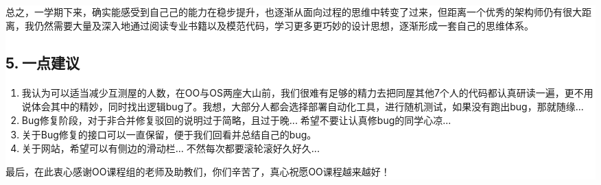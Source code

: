 ​	总之，一学期下来，确实能感受到自己己的能力在稳步提升，也逐渐从面向过程的思维中转变了过来，但距离一个优秀的架构师仍有很大距离，我仍然需要大量及深入地通过阅读专业书籍以及模范代码，学习更多更巧妙的设计思想，逐渐形成一套自己的思维体系。 



## 5. 一点建议

1. 我认为可以适当减少互测屋的人数，在OO与OS两座大山前，我们很难有足够的精力去把同屋其他7个人的代码都认真研读一遍，更不用说体会其中的精妙，同时找出逻辑bug了。我想，大部分人都会选择部署自动化工具，进行随机测试，如果没有跑出bug，那就随缘...
2. Bug修复阶段，对于非合并修复驳回的说明过于简略，且过于晚... 希望不要让认真修bug的同学心凉...
3. 关于Bug修复的接口可以一直保留，便于我们回看并总结自己的bug。
4. 关于网站，希望可以有侧边的滑动栏... 不然每次都要滚轮滚好久好久...



最后，在此衷心感谢OO课程组的老师及助教们，你们辛苦了，真心祝愿OO课程越来越好！









































